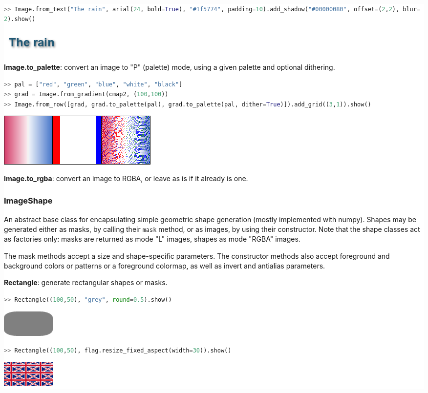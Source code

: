 ```python
>> Image.from_text("The rain", arial(24, bold=True), "#1f5774", padding=10).add_shadow("#00000080", offset=(2,2), blur=2).show()
```
![alt](images/addshadow.png)

**Image.to_palette**: convert an image to "P" (palette) mode, using a given palette and optional dithering.

```python
>> pal = ["red", "green", "blue", "white", "black"]
>> grad = Image.from_gradient(cmap2, (100,100))
>> Image.from_row([grad, grad.to_palette(pal), grad.to_palette(pal, dither=True)]).add_grid((3,1)).show()
```

![alt](images/topalette.png)

**Image.to_rgba**: convert an image to RGBA, or leave as is if it already is one.

### ImageShape

An abstract base class for encapsulating simple geometric shape generation (mostly implemented with numpy). Shapes may be generated either as masks, by calling their `mask` method, or as images, by using their constructor. Note that the shape classes act as factories only: masks are returned as mode "L" images, shapes as mode "RGBA" images.

The mask methods accept a size and shape-specific parameters. The constructor methods also accept foreground and background colors or patterns or a foreground colormap, as well as invert and antialias parameters.

**Rectangle**: generate rectangular shapes or masks.

```python
>> Rectangle((100,50), "grey", round=0.5).show()
```
![alt](images/shaperectangle.png)

```python
>> Rectangle((100,50), flag.resize_fixed_aspect(width=30)).show()
```
![alt](images/shaperectangle2.png)
